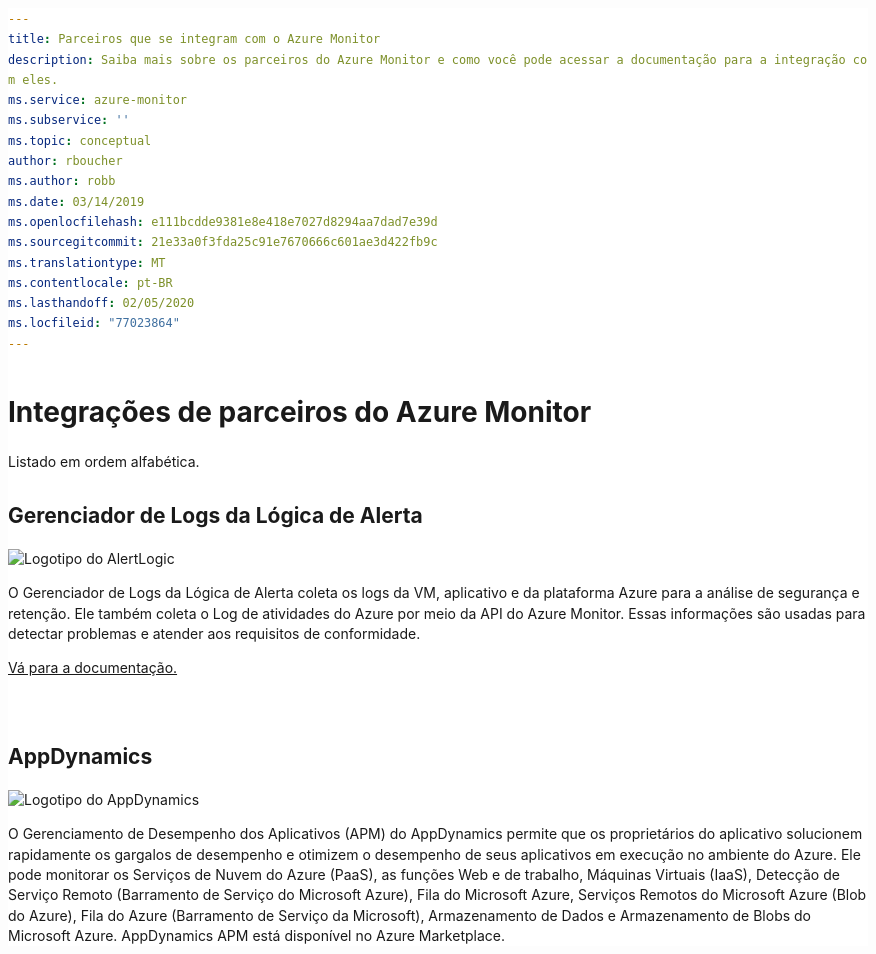 ```yaml
---
title: Parceiros que se integram com o Azure Monitor
description: Saiba mais sobre os parceiros do Azure Monitor e como você pode acessar a documentação para a integração com eles.
ms.service: azure-monitor
ms.subservice: ''
ms.topic: conceptual
author: rboucher
ms.author: robb
ms.date: 03/14/2019
ms.openlocfilehash: e111bcdde9381e8e418e7027d8294aa7dad7e39d
ms.sourcegitcommit: 21e33a0f3fda25c91e7670666c601ae3d422fb9c
ms.translationtype: MT
ms.contentlocale: pt-BR
ms.lasthandoff: 02/05/2020
ms.locfileid: "77023864"
---
```

# <a name="azure-monitor-partner-integrations"></a>Integrações de parceiros do Azure Monitor

Listado em ordem alfabética. 

## <a name="alertlogic-log-manager"></a>Gerenciador de Logs da Lógica de Alerta

![Logotipo do AlertLogic](./media/partners/alertlogic.png)

O Gerenciador de Logs da Lógica de Alerta coleta os logs da VM, aplicativo e da plataforma Azure para a análise de segurança e retenção. Ele também coleta o Log de atividades do Azure por meio da API do Azure Monitor. Essas informações são usadas para detectar problemas e atender aos requisitos de conformidade.

[Vá para a documentação.][alertlogic-doc]

<br/>

## <a name="appdynamics"></a>AppDynamics

![Logotipo do AppDynamics](./media/partners/appdynamics.png)

O Gerenciamento de Desempenho dos Aplicativos (APM) do AppDynamics permite que os proprietários do aplicativo solucionem rapidamente os gargalos de desempenho e otimizem o desempenho de seus aplicativos em execução no ambiente do Azure. Ele pode monitorar os Serviços de Nuvem do Azure (PaaS), as funções Web e de trabalho, Máquinas Virtuais (IaaS), Detecção de Serviço Remoto (Barramento de Serviço do Microsoft Azure), Fila do Microsoft Azure, Serviços Remotos do Microsoft Azure (Blob do Azure), Fila do Azure (Barramento de Serviço da Microsoft), Armazenamento de Dados e Armazenamento de Blobs do Microsoft Azure. AppDynamics APM está disponível no Azure Marketplace.


[alertlogic-doc]: https://legacy.docs.alertlogic.com/userGuides/log-manager-collection-sources.htm "Documentação do AlertLogic."
[appdynamics-doc]: https://www.appdynamics.com/net/azure/ "Documentação do AppDynamics."
[atlassian-doc]: https://azure.microsoft.com/blog/automated-notifications-from-azure-monitor-for-atlassian-jira/
[botmetric-doc]: https://www.botmetric.com/blog/announcing-botmetric-cost-governance-beta-microsoft-azure/ "Introdução ao Botmetric."
[circonus-doc]: https://support.circonus.com/support/solutions/articles/24000013515-azure-integration 
[cloudhealth-doc]: https://www.cloudhealthtech.com/azure
[cloudmonix-doc]: https://cloudmonix.com/features/azure-management/ "Introdução ao CloudMonix."
[datadog-doc]: https://docs.datadoghq.com/integrations/azure/ "Documentação do Datadog."
[dynatrace-doc]: https://help.dynatrace.com/infrastructure-monitoring/paas/how-do-i-monitor-microsoft-azure-web-apps/ "Documentação do Dynatrace."
[elastic-doc]: https://www.elastic.co/guide/en/logstash/master/azure-module.html "Documentação Elástico."
[grafana-doc]: ./grafana-plugin.md "Integração do Azure Monitor Grafana."
[influxdata-doc]: ./../../azure-monitor/platform/collect-custom-metrics-linux-telegraf.md "Azure Monitor integração de Telegraf de dados de influxo."
[logicmonitor-doc]: https://www.logicmonitor.com/lp/azure-monitoring/ "Documentação do Logic Monitor."
[moogsoft-doc]: https://www.moogsoft.com/partners/microsoft-azure "Documentação do Moogsoft."
[newrelic-doc]: https://newrelic.com/azure "Documentação do NewRelic."
[opsgenie-doc]: https://www.opsgenie.com/docs/integrations/azure-integration "Documentação do OpsGenie."
[pagerduty-doc]: https://www.pagerduty.com/docs/guides/azure-integration-guide/ "Documentação da PagerDuty"
[qradar-doc]: https://www.ibm.com/support/knowledgecenter/SS42VS_DSM/c_dsm_guide_microsoft_azure_overview.html?cp=SS42VS_7.3.0 "Documentação do QRadar."
[sciencelogic-doc]: https://www.sciencelogic.com/product/technologies/microsoft/azure "Documentação da ScienceLogic"
[serverless360-doc]: https://docs.serverless360.com/docs/ "Documentação do Serverless360."
[signalfx-doc]: https://docs.signalfx.com/en/latest/getting-started/send-data.html#connect-to-azure "Documentação do SignalFx."
[signl4-doc]: https://www.signl4.com/blog/mobile-alert-notifications-azure-monitor/ "Documentação do SIGNL4."
[solarwinds-doc]: https://www.solarwinds.com/topics/azure-monitoring "Documentação do SolarWinds."
[splunk-doc]: https://github.com/Microsoft/AzureMonitorAddonForSplunk/wiki/Azure-Monitor-Addon-For-Splunk "Documentação do Splunk."
[sumologic-doc]: https://www.sumologic.com/azure "Documentação da SumoLogic"
[turbonomic-doc]: https://turbonomic.com/ "Introdução ao Turbonomic."